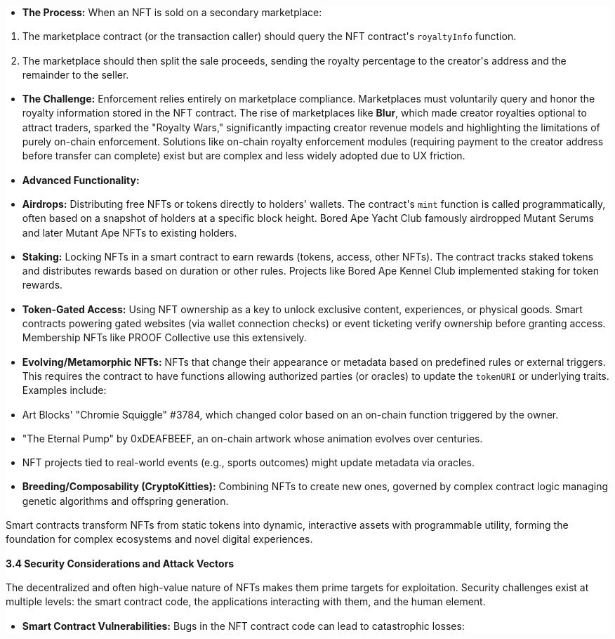*   **The Process:** When an NFT is sold on a secondary marketplace:

1.  The marketplace contract (or the transaction caller) should query the NFT contract's `royaltyInfo` function.

2.  The marketplace should then split the sale proceeds, sending the royalty percentage to the creator's address and the remainder to the seller.

*   **The Challenge:** Enforcement relies entirely on marketplace compliance. Marketplaces must voluntarily query and honor the royalty information stored in the NFT contract. The rise of marketplaces like **Blur**, which made creator royalties optional to attract traders, sparked the "Royalty Wars," significantly impacting creator revenue models and highlighting the limitations of purely on-chain enforcement. Solutions like on-chain royalty enforcement modules (requiring payment to the creator address before transfer can complete) exist but are complex and less widely adopted due to UX friction.

*   **Advanced Functionality:**

*   **Airdrops:** Distributing free NFTs or tokens directly to holders' wallets. The contract's `mint` function is called programmatically, often based on a snapshot of holders at a specific block height. Bored Ape Yacht Club famously airdropped Mutant Serums and later Mutant Ape NFTs to existing holders.

*   **Staking:** Locking NFTs in a smart contract to earn rewards (tokens, access, other NFTs). The contract tracks staked tokens and distributes rewards based on duration or other rules. Projects like Bored Ape Kennel Club implemented staking for token rewards.

*   **Token-Gated Access:** Using NFT ownership as a key to unlock exclusive content, experiences, or physical goods. Smart contracts powering gated websites (via wallet connection checks) or event ticketing verify ownership before granting access. Membership NFTs like PROOF Collective use this extensively.

*   **Evolving/Metamorphic NFTs:** NFTs that change their appearance or metadata based on predefined rules or external triggers. This requires the contract to have functions allowing authorized parties (or oracles) to update the `tokenURI` or underlying traits. Examples include:

*   Art Blocks' "Chromie Squiggle" #3784, which changed color based on an on-chain function triggered by the owner.

*   "The Eternal Pump" by 0xDEAFBEEF, an on-chain artwork whose animation evolves over centuries.

*   NFT projects tied to real-world events (e.g., sports outcomes) might update metadata via oracles.

*   **Breeding/Composability (CryptoKitties):** Combining NFTs to create new ones, governed by complex contract logic managing genetic algorithms and offspring generation.

Smart contracts transform NFTs from static tokens into dynamic, interactive assets with programmable utility, forming the foundation for complex ecosystems and novel digital experiences.

**3.4 Security Considerations and Attack Vectors**

The decentralized and often high-value nature of NFTs makes them prime targets for exploitation. Security challenges exist at multiple levels: the smart contract code, the applications interacting with them, and the human element.

*   **Smart Contract Vulnerabilities:** Bugs in the NFT contract code can lead to catastrophic losses:
